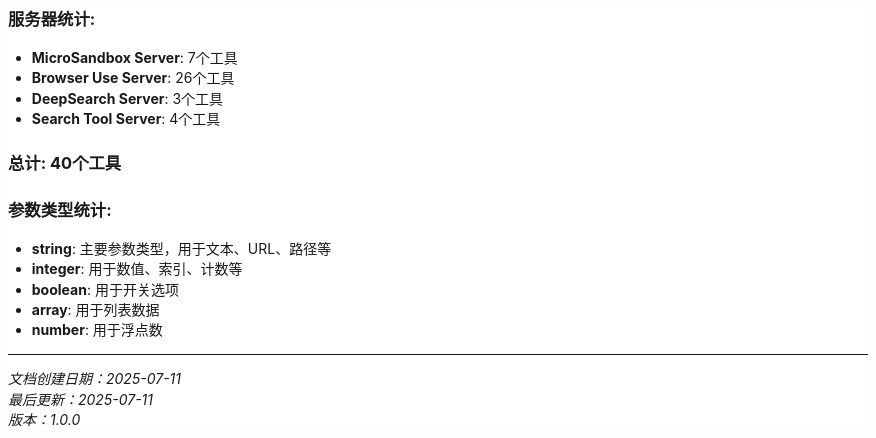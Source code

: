 ### 服务器统计:
- **MicroSandbox Server**: 7个工具
- **Browser Use Server**: 26个工具
- **DeepSearch Server**: 3个工具
- **Search Tool Server**: 4个工具

### 总计: 40个工具

### 参数类型统计:
- **string**: 主要参数类型，用于文本、URL、路径等
- **integer**: 用于数值、索引、计数等
- **boolean**: 用于开关选项
- **array**: 用于列表数据
- **number**: 用于浮点数

---

*文档创建日期：2025-07-11*  
*最后更新：2025-07-11*  
*版本：1.0.0*